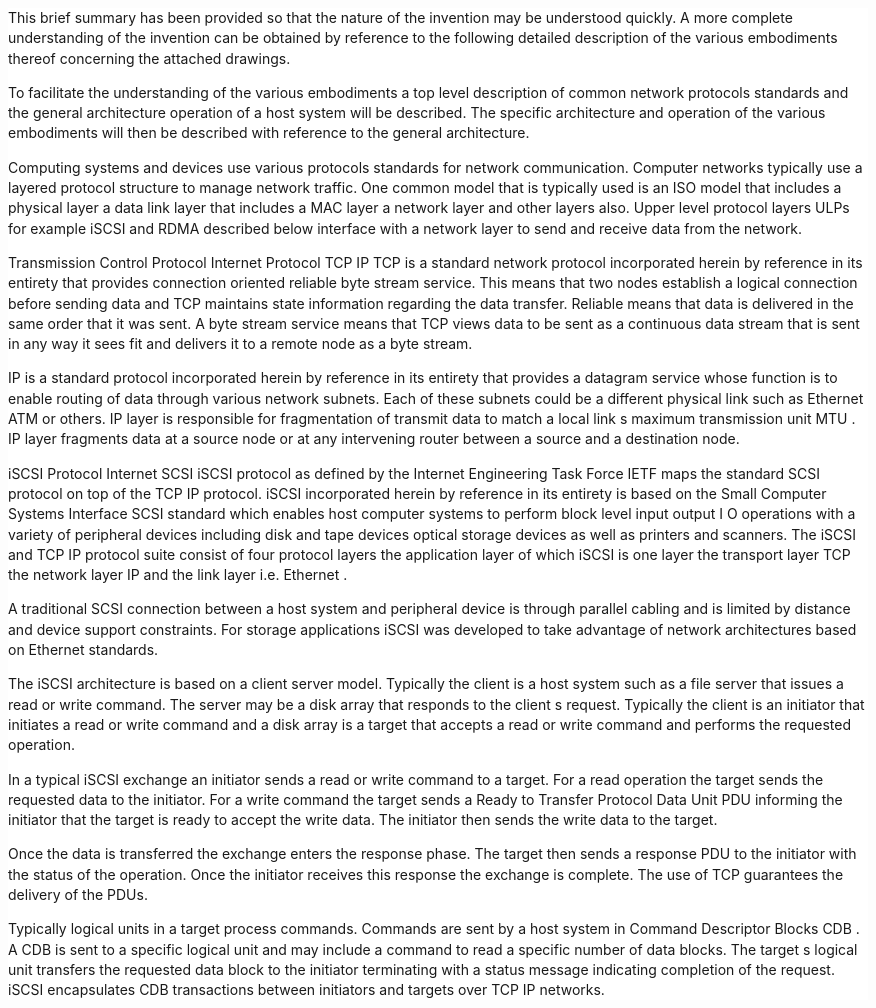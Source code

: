 This brief summary has been provided so that the nature of the invention may be understood quickly. A more complete understanding of the invention can be obtained by reference to the following detailed description of the various embodiments thereof concerning the attached drawings.

To facilitate the understanding of the various embodiments a top level description of common network protocols standards and the general architecture operation of a host system will be described. The specific architecture and operation of the various embodiments will then be described with reference to the general architecture.

Computing systems and devices use various protocols standards for network communication. Computer networks typically use a layered protocol structure to manage network traffic. One common model that is typically used is an ISO model that includes a physical layer a data link layer that includes a MAC layer a network layer and other layers also. Upper level protocol layers ULPs for example iSCSI and RDMA described below interface with a network layer to send and receive data from the network.

Transmission Control Protocol Internet Protocol TCP IP TCP is a standard network protocol incorporated herein by reference in its entirety that provides connection oriented reliable byte stream service. This means that two nodes establish a logical connection before sending data and TCP maintains state information regarding the data transfer. Reliable means that data is delivered in the same order that it was sent. A byte stream service means that TCP views data to be sent as a continuous data stream that is sent in any way it sees fit and delivers it to a remote node as a byte stream.

IP is a standard protocol incorporated herein by reference in its entirety that provides a datagram service whose function is to enable routing of data through various network subnets. Each of these subnets could be a different physical link such as Ethernet ATM or others. IP layer is responsible for fragmentation of transmit data to match a local link s maximum transmission unit MTU . IP layer fragments data at a source node or at any intervening router between a source and a destination node.

iSCSI Protocol Internet SCSI iSCSI protocol as defined by the Internet Engineering Task Force IETF maps the standard SCSI protocol on top of the TCP IP protocol. iSCSI incorporated herein by reference in its entirety is based on the Small Computer Systems Interface SCSI standard which enables host computer systems to perform block level input output I O operations with a variety of peripheral devices including disk and tape devices optical storage devices as well as printers and scanners. The iSCSI and TCP IP protocol suite consist of four protocol layers the application layer of which iSCSI is one layer the transport layer TCP the network layer IP and the link layer i.e. Ethernet .

A traditional SCSI connection between a host system and peripheral device is through parallel cabling and is limited by distance and device support constraints. For storage applications iSCSI was developed to take advantage of network architectures based on Ethernet standards.

The iSCSI architecture is based on a client server model. Typically the client is a host system such as a file server that issues a read or write command. The server may be a disk array that responds to the client s request. Typically the client is an initiator that initiates a read or write command and a disk array is a target that accepts a read or write command and performs the requested operation.

In a typical iSCSI exchange an initiator sends a read or write command to a target. For a read operation the target sends the requested data to the initiator. For a write command the target sends a Ready to Transfer Protocol Data Unit PDU informing the initiator that the target is ready to accept the write data. The initiator then sends the write data to the target.

Once the data is transferred the exchange enters the response phase. The target then sends a response PDU to the initiator with the status of the operation. Once the initiator receives this response the exchange is complete. The use of TCP guarantees the delivery of the PDUs.

Typically logical units in a target process commands. Commands are sent by a host system in Command Descriptor Blocks CDB . A CDB is sent to a specific logical unit and may include a command to read a specific number of data blocks. The target s logical unit transfers the requested data block to the initiator terminating with a status message indicating completion of the request. iSCSI encapsulates CDB transactions between initiators and targets over TCP IP networks.
